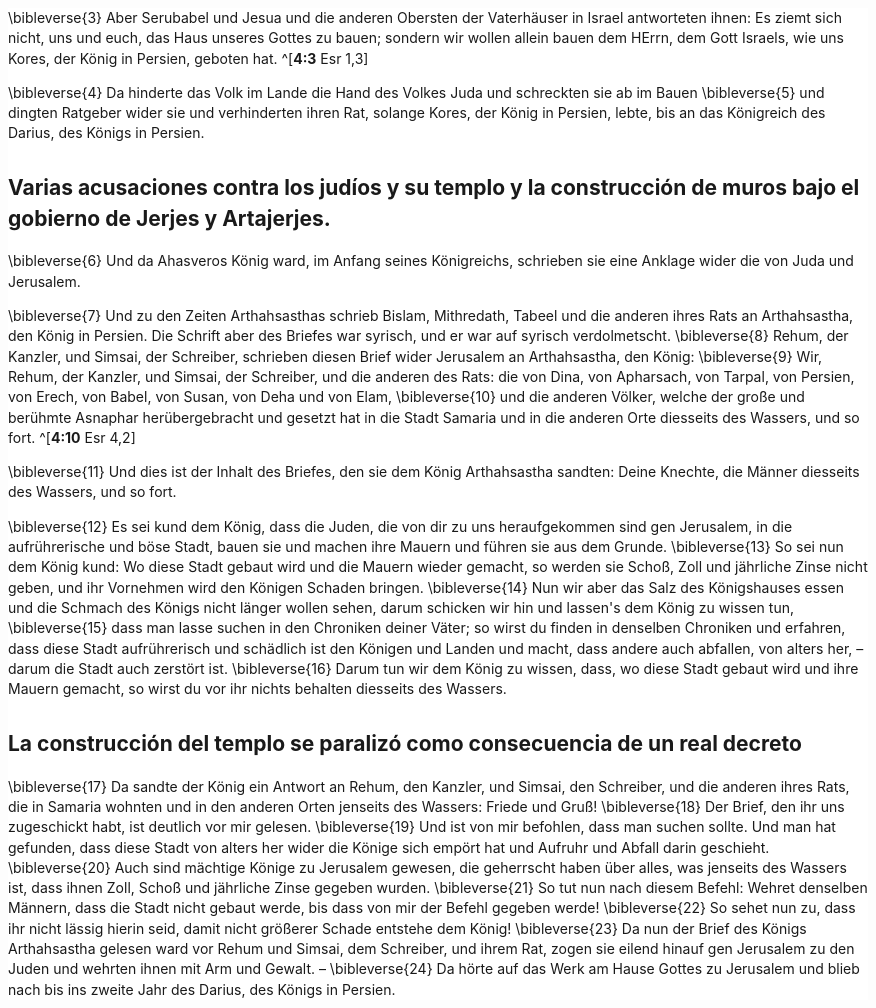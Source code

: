 \bibleverse{3} Aber Serubabel und Jesua und die anderen Obersten der Vaterhäuser in Israel antworteten ihnen: Es ziemt sich nicht, uns und euch, das Haus unseres Gottes zu bauen; sondern wir wollen allein bauen dem HErrn, dem Gott Israels, wie uns Kores, der König in Persien, geboten hat. ^[**4:3** Esr 1,3] 


\bibleverse{4} Da hinderte das Volk im Lande die Hand des Volkes Juda und schreckten sie ab im Bauen \bibleverse{5} und dingten Ratgeber wider sie und verhinderten ihren Rat, solange Kores, der König in Persien, lebte, bis an das Königreich des Darius, des Königs in Persien. 

## Varias acusaciones contra los judíos y su templo y la construcción de muros bajo el gobierno de Jerjes y Artajerjes.
\bibleverse{6} Und da Ahasveros König ward, im Anfang seines Königreichs, schrieben sie eine Anklage wider die von Juda und Jerusalem. 

\bibleverse{7} Und zu den Zeiten Arthahsasthas schrieb Bislam, Mithredath, Tabeel und die anderen ihres Rats an Arthahsastha, den König in Persien. Die Schrift aber des Briefes war syrisch, und er war auf syrisch verdolmetscht. \bibleverse{8} Rehum, der Kanzler, und Simsai, der Schreiber, schrieben diesen Brief wider Jerusalem an Arthahsastha, den König: \bibleverse{9} Wir, Rehum, der Kanzler, und Simsai, der Schreiber, und die anderen des Rats: die von Dina, von Apharsach, von Tarpal, von Persien, von Erech, von Babel, von Susan, von Deha und von Elam, \bibleverse{10} und die anderen Völker, welche der große und berühmte Asnaphar herübergebracht und gesetzt hat in die Stadt Samaria und in die anderen Orte diesseits des Wassers, und so fort. ^[**4:10** Esr 4,2] 


\bibleverse{11} Und dies ist der Inhalt des Briefes, den sie dem König Arthahsastha sandten: Deine Knechte, die Männer diesseits des Wassers, und so fort. 

\bibleverse{12} Es sei kund dem König, dass die Juden, die von dir zu uns heraufgekommen sind gen Jerusalem, in die aufrührerische und böse Stadt, bauen sie und machen ihre Mauern und führen sie aus dem Grunde. \bibleverse{13} So sei nun dem König kund: Wo diese Stadt gebaut wird und die Mauern wieder gemacht, so werden sie Schoß, Zoll und jährliche Zinse nicht geben, und ihr Vornehmen wird den Königen Schaden bringen. \bibleverse{14} Nun wir aber das Salz des Königshauses essen und die Schmach des Königs nicht länger wollen sehen, darum schicken wir hin und lassen's dem König zu wissen tun, \bibleverse{15} dass man lasse suchen in den Chroniken deiner Väter; so wirst du finden in denselben Chroniken und erfahren, dass diese Stadt aufrührerisch und schädlich ist den Königen und Landen und macht, dass andere auch abfallen, von alters her, – darum die Stadt auch zerstört ist. \bibleverse{16} Darum tun wir dem König zu wissen, dass, wo diese Stadt gebaut wird und ihre Mauern gemacht, so wirst du vor ihr nichts behalten diesseits des Wassers. 

## La construcción del templo se paralizó como consecuencia de un real decreto
\bibleverse{17} Da sandte der König ein Antwort an Rehum, den Kanzler, und Simsai, den Schreiber, und die anderen ihres Rats, die in Samaria wohnten und in den anderen Orten jenseits des Wassers: Friede und Gruß! \bibleverse{18} Der Brief, den ihr uns zugeschickt habt, ist deutlich vor mir gelesen. \bibleverse{19} Und ist von mir befohlen, dass man suchen sollte. Und man hat gefunden, dass diese Stadt von alters her wider die Könige sich empört hat und Aufruhr und Abfall darin geschieht. \bibleverse{20} Auch sind mächtige Könige zu Jerusalem gewesen, die geherrscht haben über alles, was jenseits des Wassers ist, dass ihnen Zoll, Schoß und jährliche Zinse gegeben wurden. \bibleverse{21} So tut nun nach diesem Befehl: Wehret denselben Männern, dass die Stadt nicht gebaut werde, bis dass von mir der Befehl gegeben werde! \bibleverse{22} So sehet nun zu, dass ihr nicht lässig hierin seid, damit nicht größerer Schade entstehe dem König! \bibleverse{23} Da nun der Brief des Königs Arthahsastha gelesen ward vor Rehum und Simsai, dem Schreiber, und ihrem Rat, zogen sie eilend hinauf gen Jerusalem zu den Juden und wehrten ihnen mit Arm und Gewalt. – \bibleverse{24} Da hörte auf das Werk am Hause Gottes zu Jerusalem und blieb nach bis ins zweite Jahr des Darius, des Königs in Persien.

